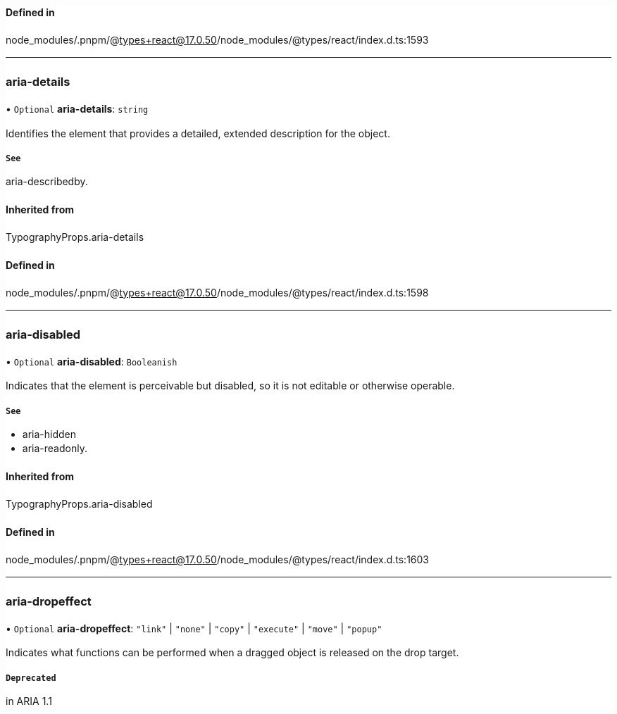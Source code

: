 #### Defined in

node_modules/.pnpm/@types+react@17.0.50/node_modules/@types/react/index.d.ts:1593

___

### aria-details

• `Optional` **aria-details**: `string`

Identifies the element that provides a detailed, extended description for the object.

**`See`**

aria-describedby.

#### Inherited from

TypographyProps.aria-details

#### Defined in

node_modules/.pnpm/@types+react@17.0.50/node_modules/@types/react/index.d.ts:1598

___

### aria-disabled

• `Optional` **aria-disabled**: `Booleanish`

Indicates that the element is perceivable but disabled, so it is not editable or otherwise operable.

**`See`**

 - aria-hidden
 - aria-readonly.

#### Inherited from

TypographyProps.aria-disabled

#### Defined in

node_modules/.pnpm/@types+react@17.0.50/node_modules/@types/react/index.d.ts:1603

___

### aria-dropeffect

• `Optional` **aria-dropeffect**: ``"link"`` \| ``"none"`` \| ``"copy"`` \| ``"execute"`` \| ``"move"`` \| ``"popup"``

Indicates what functions can be performed when a dragged object is released on the drop target.

**`Deprecated`**

in ARIA 1.1
